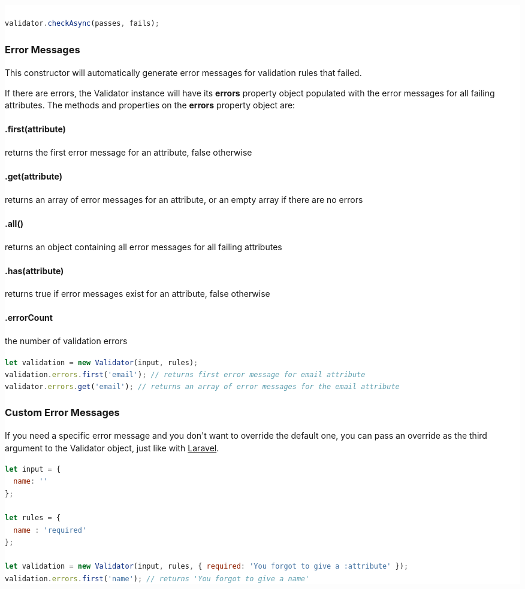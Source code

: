 ```js

validator.checkAsync(passes, fails);

```

### Error Messages

This constructor will automatically generate error messages for validation rules that failed.

If there are errors, the Validator instance will have its __errors__ property object populated with the error messages for all failing attributes. The methods and properties on the __errors__ property object are:

#### .first(attribute)

returns the first error message for an attribute, false otherwise

#### .get(attribute)

returns an array of error messages for an attribute, or an empty array if there are no errors

#### .all()

returns an object containing all error messages for all failing attributes

#### .has(attribute)

returns true if error messages exist for an attribute, false otherwise

#### .errorCount

the number of validation errors

```js
let validation = new Validator(input, rules);
validation.errors.first('email'); // returns first error message for email attribute
validator.errors.get('email'); // returns an array of error messages for the email attribute
```

### Custom Error Messages

If you need a specific error message and you don't want to override the default one, you can pass an override as the third argument to the Validator object, just like with [Laravel](http://laravel.com/docs/validation#custom-error-messages).

```js
let input = {
  name: ''
};

let rules = {
  name : 'required'
};

let validation = new Validator(input, rules, { required: 'You forgot to give a :attribute' });
validation.errors.first('name'); // returns 'You forgot to give a name'
```

